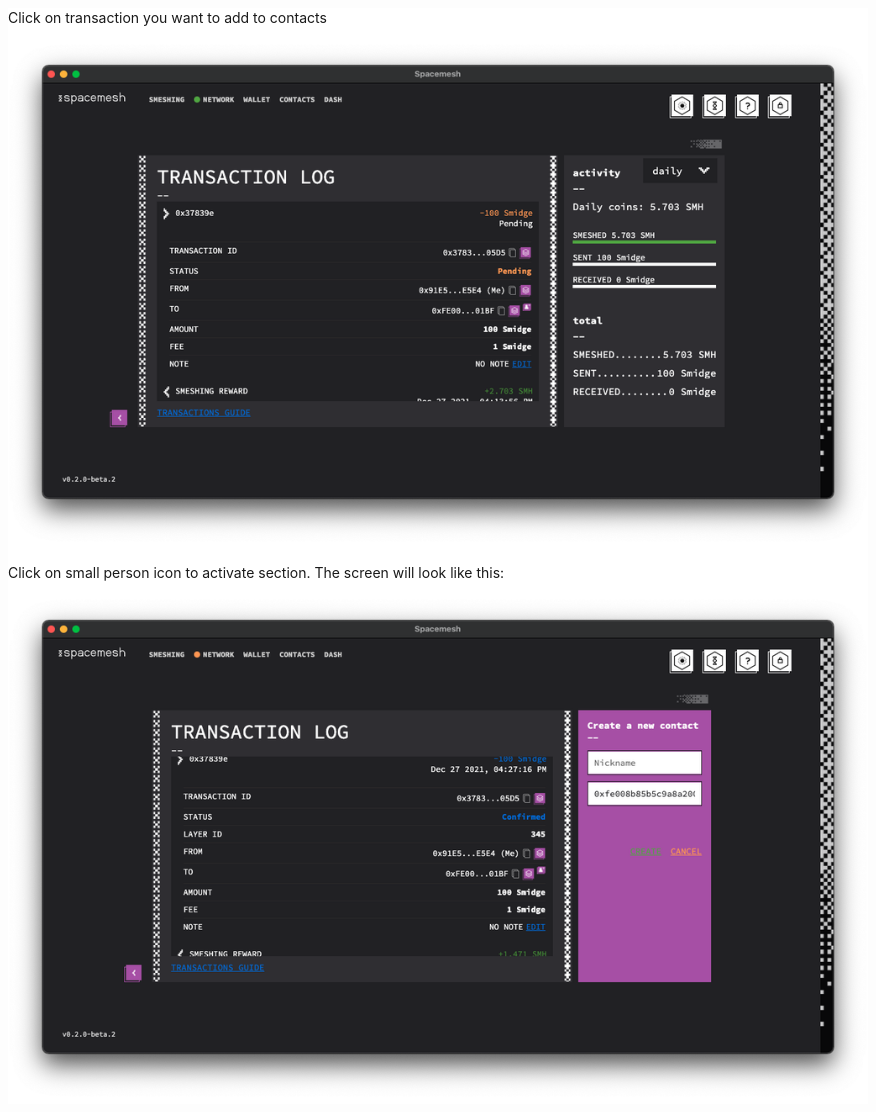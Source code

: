 Click on transaction you want to add to contacts

![](images/v1.0/create_contact_from_tx.png)

Click on small person icon to activate <Create New Contact> section. The screen will look like this:

![](images/v1.0/create_contact_from_tx_1.png)
